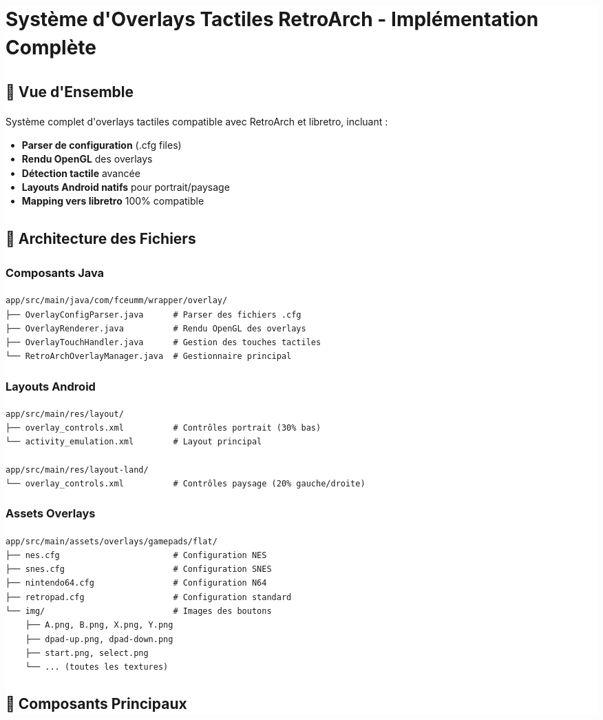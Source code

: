 # Système d'Overlays Tactiles RetroArch - Implémentation Complète

## 🎯 Vue d'Ensemble

Système complet d'overlays tactiles compatible avec RetroArch et libretro, incluant :
- **Parser de configuration** (.cfg files)
- **Rendu OpenGL** des overlays
- **Détection tactile** avancée
- **Layouts Android natifs** pour portrait/paysage
- **Mapping vers libretro** 100% compatible

## 📁 Architecture des Fichiers

### Composants Java
```
app/src/main/java/com/fceumm/wrapper/overlay/
├── OverlayConfigParser.java      # Parser des fichiers .cfg
├── OverlayRenderer.java          # Rendu OpenGL des overlays
├── OverlayTouchHandler.java      # Gestion des touches tactiles
└── RetroArchOverlayManager.java  # Gestionnaire principal
```

### Layouts Android
```
app/src/main/res/layout/
├── overlay_controls.xml          # Contrôles portrait (30% bas)
└── activity_emulation.xml        # Layout principal

app/src/main/res/layout-land/
└── overlay_controls.xml          # Contrôles paysage (20% gauche/droite)
```

### Assets Overlays
```
app/src/main/assets/overlays/gamepads/flat/
├── nes.cfg                       # Configuration NES
├── snes.cfg                      # Configuration SNES
├── nintendo64.cfg                # Configuration N64
├── retropad.cfg                  # Configuration standard
└── img/                          # Images des boutons
    ├── A.png, B.png, X.png, Y.png
    ├── dpad-up.png, dpad-down.png
    ├── start.png, select.png
    └── ... (toutes les textures)
```

## 🔧 Composants Principaux
